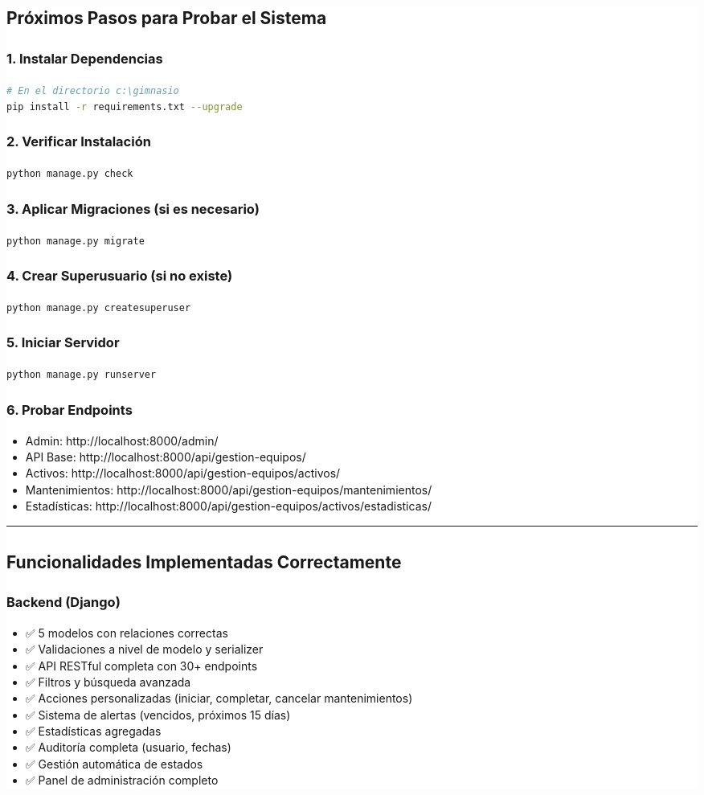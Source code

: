 ## Próximos Pasos para Probar el Sistema

### 1. Instalar Dependencias
```bash
# En el directorio c:\gimnasio
pip install -r requirements.txt --upgrade
```

### 2. Verificar Instalación
```bash
python manage.py check
```

### 3. Aplicar Migraciones (si es necesario)
```bash
python manage.py migrate
```

### 4. Crear Superusuario (si no existe)
```bash
python manage.py createsuperuser
```

### 5. Iniciar Servidor
```bash
python manage.py runserver
```

### 6. Probar Endpoints
- Admin: http://localhost:8000/admin/
- API Base: http://localhost:8000/api/gestion-equipos/
- Activos: http://localhost:8000/api/gestion-equipos/activos/
- Mantenimientos: http://localhost:8000/api/gestion-equipos/mantenimientos/
- Estadísticas: http://localhost:8000/api/gestion-equipos/activos/estadisticas/

---

## Funcionalidades Implementadas Correctamente

### Backend (Django)
- ✅ 5 modelos con relaciones correctas
- ✅ Validaciones a nivel de modelo y serializer
- ✅ API RESTful completa con 30+ endpoints
- ✅ Filtros y búsqueda avanzada
- ✅ Acciones personalizadas (iniciar, completar, cancelar mantenimientos)
- ✅ Sistema de alertas (vencidos, próximos 15 días)
- ✅ Estadísticas agregadas
- ✅ Auditoría completa (usuario, fechas)
- ✅ Gestión automática de estados
- ✅ Panel de administración completo
